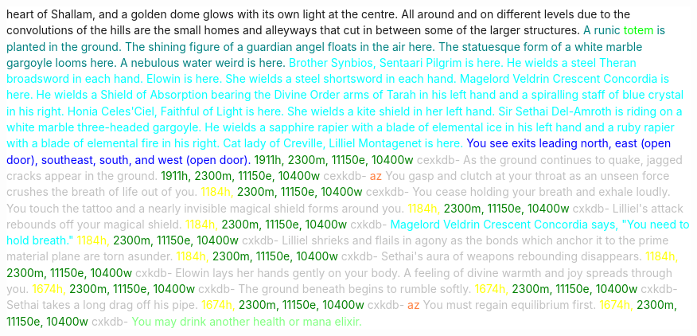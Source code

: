 heart of Shallam, and a golden dome glows with its own light at the centre. All 
around and on different levels due to the convolutions of the hills are the 
small homes and alleyways that cut in between some of the larger structures.</font><font color="#008080"> A 
runic </font><font color="#00FF00">totem</font><font color="#008080"> is planted in the ground. The shining figure of a guardian angel 
floats in the air here. The statuesque form of a white marble gargoyle looms 
here. A nebulous water weird is here.</font><font color="#00FFFF"> Brother Synbios, Sentaari Pilgrim is here.
He wields a steel Theran broadsword in each hand. Elowin is here. She wields a 
steel shortsword in each hand. Magelord Veldrin Crescent Concordia is here. He 
wields a Shield of Absorption bearing the Divine Order arms of Tarah in his left
hand and a spiralling staff of blue crystal in his right. Honia Celes'Ciel, 
Faithful of Light is here. She wields a kite shield in her left hand. Sir Sethai
Del-Amroth is riding on a white marble three-headed gargoyle. He wields a 
sapphire rapier with a blade of elemental ice in his left hand and a ruby rapier
with a blade of elemental fire in his right. Cat lady of Creville, Lilliel 
Montagenet is here.
</font><font color="#0000FF">You see exits leading north, east (open door), southeast, south, and west (open 
door).
</font><font color="#008000">1911h, 2300m, 11150e, 10400w </font><font color="#C0C0C0">cexkdb-
As the ground continues to quake, jagged cracks appear in the ground.
</font><font color="#008000">1911h, 2300m, 11150e, 10400w </font><font color="#C0C0C0">cexkdb-
</font><font color="#FF8040">az
</font><font color="#C0C0C0">You gasp and clutch at your throat as an unseen force crushes the breath of life
out of you.
</font><font color="#FFFF00">1184h, </font><font color="#008000">2300m, 11150e, 10400w </font><font color="#C0C0C0">cexkdb-
You cease holding your breath and exhale loudly.
You touch the tattoo and a nearly invisible magical shield forms around you.
</font><font color="#FFFF00">1184h, </font><font color="#008000">2300m, 11150e, 10400w </font><font color="#C0C0C0">cxkdb-
Lilliel's attack rebounds off your magical shield.
</font><font color="#FFFF00">1184h, </font><font color="#008000">2300m, 11150e, 10400w </font><font color="#C0C0C0">cxkdb-
</font><font color="#00FFFF">Magelord Veldrin Crescent Concordia says, &quot;You need to hold breath.&quot;
</font><font color="#FFFF00">1184h, </font><font color="#008000">2300m, 11150e, 10400w </font><font color="#C0C0C0">cxkdb-
Lilliel shrieks and flails in agony as the bonds which anchor it to the prime 
material plane are torn asunder.
</font><font color="#FFFF00">1184h, </font><font color="#008000">2300m, 11150e, 10400w </font><font color="#C0C0C0">cxkdb-
Sethai's aura of weapons rebounding disappears.
</font><font color="#FFFF00">1184h, </font><font color="#008000">2300m, 11150e, 10400w </font><font color="#C0C0C0">cxkdb-
Elowin lays her hands gently on your body.
A feeling of divine warmth and joy spreads through you.
</font><font color="#FFFF00">1674h, </font><font color="#008000">2300m, 11150e, 10400w </font><font color="#C0C0C0">cxkdb-
The ground beneath begins to rumble softly.
</font><font color="#FFFF00">1674h, </font><font color="#008000">2300m, 11150e, 10400w </font><font color="#C0C0C0">cxkdb-
Sethai takes a long drag off his pipe.
</font><font color="#FFFF00">1674h, </font><font color="#008000">2300m, 11150e, 10400w </font><font color="#C0C0C0">cxkdb-
</font><font color="#FF8040">az
</font><font color="#C0C0C0">You must regain equilibrium first.
</font><font color="#FFFF00">1674h, </font><font color="#008000">2300m, 11150e, 10400w </font><font color="#C0C0C0">cxkdb-
</font><font color="#80FF80">You may drink another health or mana elixir.
